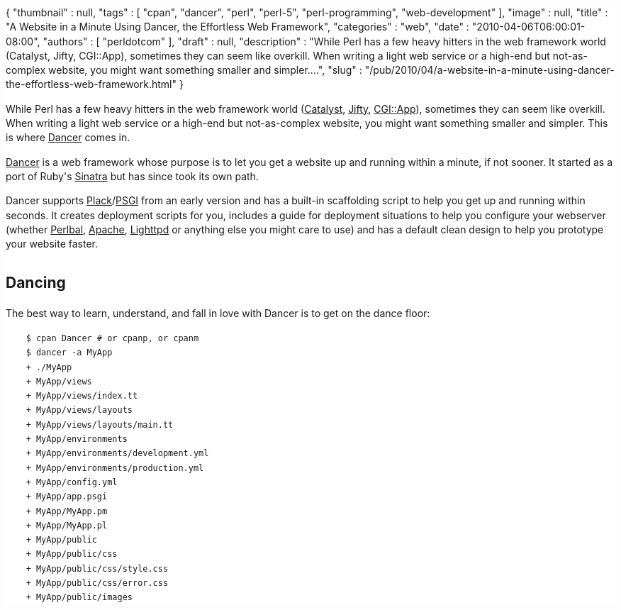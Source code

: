 {
   "thumbnail" : null,
   "tags" : [
      "cpan",
      "dancer",
      "perl",
      "perl-5",
      "perl-programming",
      "web-development"
   ],
   "image" : null,
   "title" : "A Website in a Minute Using Dancer, the Effortless Web Framework",
   "categories" : "web",
   "date" : "2010-04-06T06:00:01-08:00",
   "authors" : [
      "perldotcom"
   ],
   "draft" : null,
   "description" : "While Perl has a few heavy hitters in the web framework world (Catalyst, Jifty, CGI::App), sometimes they can seem like overkill. When writing a light web service or a high-end but not-as-complex website, you might want something smaller and simpler....",
   "slug" : "/pub/2010/04/a-website-in-a-minute-using-dancer-the-effortless-web-framework.html"
}



While Perl has a few heavy hitters in the web framework world ([Catalyst](https://metacpan.org/pod/Catalyst), [Jifty](https://metacpan.org/pod/Jifty), [CGI::App](https://metacpan.org/pod/CGI%3A%3AApplication)), sometimes they can seem like overkill. When writing a light web service or a high-end but not-as-complex website, you might want something smaller and simpler. This is where [Dancer](http://www.perldancer.org/) comes in.

[Dancer](https://metacpan.org/pod/Dancer) is a web framework whose purpose is to let you get a website up and running within a minute, if not sooner. It started as a port of Ruby's [Sinatra](http://www.sinatrarb.com/) but has since took its own path.

Dancer supports [Plack](http://plackperl.org/)/[PSGI](http://plackperl.org/) from an early version and has a built-in scaffolding script to help you get up and running within seconds. It creates deployment scripts for you, includes a guide for deployment situations to help you configure your webserver (whether [Perlbal](http://www.danga.com/perlbal), [Apache](http://httpd.apache.org/), [Lighttpd](http://www.lighttpd.net/) or anything else you might care to use) and has a default clean design to help you prototype your website faster.

**Dancing**
-----------

The best way to learn, understand, and fall in love with Dancer is to get on the dance floor:

        $ cpan Dancer # or cpanp, or cpanm
        $ dancer -a MyApp
        + ./MyApp
        + MyApp/views
        + MyApp/views/index.tt
        + MyApp/views/layouts
        + MyApp/views/layouts/main.tt
        + MyApp/environments
        + MyApp/environments/development.yml
        + MyApp/environments/production.yml
        + MyApp/config.yml
        + MyApp/app.psgi
        + MyApp/MyApp.pm
        + MyApp/MyApp.pl
        + MyApp/public
        + MyApp/public/css
        + MyApp/public/css/style.css
        + MyApp/public/css/error.css
        + MyApp/public/images